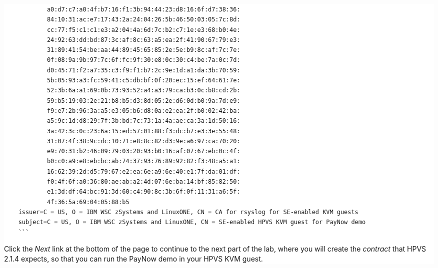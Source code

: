 				a0:d7:c7:a0:4f:b7:16:f1:3b:94:44:23:d8:16:6f:d7:38:36:
				84:10:31:ac:e7:17:43:2a:24:04:26:5b:46:50:03:05:7c:8d:
				cc:77:f5:c1:c1:e3:a2:04:4a:6d:7c:b2:c7:1e:e3:68:b0:4e:
				24:92:63:dd:bd:87:3c:af:8c:63:a5:ea:2f:41:90:67:79:e3:
				31:89:41:54:be:aa:44:89:45:65:85:2e:5e:b9:8c:af:7c:7e:
				0f:08:9a:9b:97:7c:6f:fc:9f:30:e8:0c:30:c4:be:7a:0c:7d:
				d0:45:71:f2:a7:35:c3:f9:f1:b7:2c:9e:1d:a1:da:3b:70:59:
				5b:05:93:a3:fc:59:41:c5:db:bf:0f:20:ec:15:ef:64:61:7e:
				52:3b:6a:a1:69:0b:73:93:52:a4:a3:79:ca:b3:0c:b8:cd:2b:
				59:b5:19:03:2e:21:b8:b5:d3:8d:05:2e:d6:0d:b0:9a:7d:e9:
				f9:e7:2b:96:3a:a5:e3:05:b6:d8:0a:e2:ea:2f:b0:02:42:ba:
				a5:9c:1d:d8:29:7f:3b:bd:7c:73:1a:4a:ae:ca:3a:1d:50:16:
				3a:42:3c:0c:23:6a:15:ed:57:01:88:f3:dc:b7:e3:3e:55:48:
				31:07:4f:38:9c:dc:10:71:e8:8c:82:d3:9e:a6:97:ca:70:20:
				e9:70:31:b2:46:09:79:03:20:93:b0:16:af:07:67:eb:0c:4f:
				b0:c0:a9:e8:eb:bc:ab:74:37:93:76:89:92:82:f3:48:a5:a1:
				16:62:39:2d:d5:79:67:e2:ea:6e:a9:6e:40:e1:7f:da:01:df:
				f0:4f:6f:a0:36:80:ae:ab:a2:4d:07:6e:ba:14:bf:85:82:50:
				e1:3d:df:64:bc:91:3d:60:c4:90:8c:3b:6f:0f:11:31:a6:5f:
				4f:36:5a:69:04:05:88:b5
		issuer=C = US, O = IBM WSC zSystems and LinuxONE, CN = CA for rsyslog for SE-enabled KVM guests
		subject=C = US, O = IBM WSC zSystems and LinuxONE, CN = SE-enabled HPVS KVM guest for PayNow demo
		```

Click the _Next_ link at the bottom of the page to continue to the next part of the lab, where you will create the _contract_ that HPVS 2.1.4 expects, so that you can run the PayNow demo in your HPVS KVM guest.

